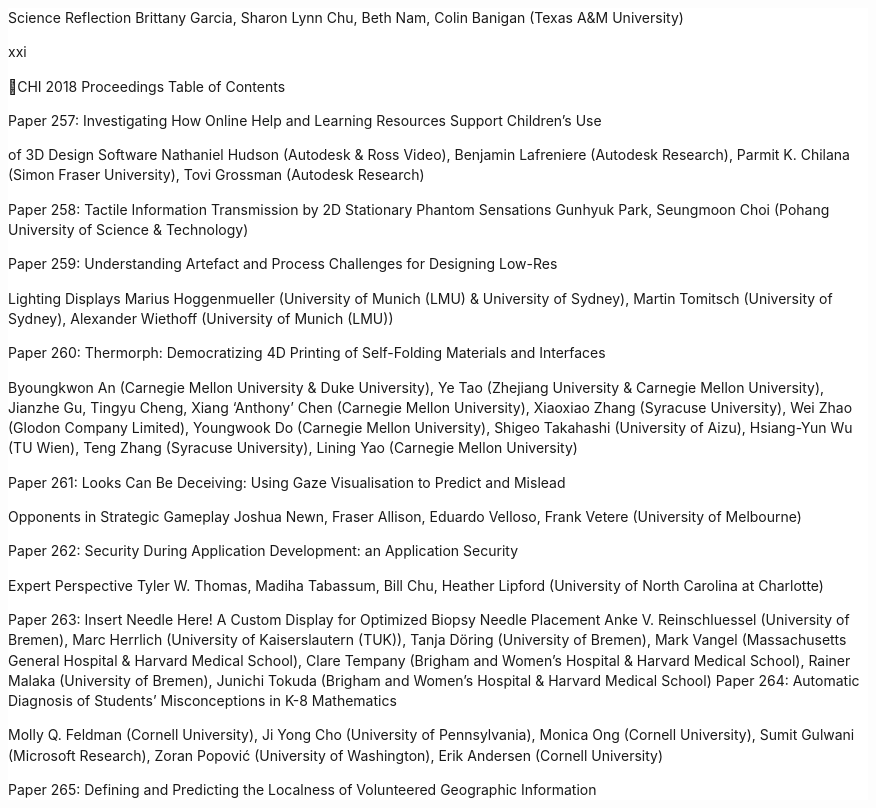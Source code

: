 Science Reflection
Brittany Garcia, Sharon Lynn Chu, Beth Nam, Colin Banigan (Texas A&M University)

xxi

CHI 2018 Proceedings                                                                                                                                  Table of Contents

Paper 257:   Investigating How Online Help and Learning Resources Support Children’s Use

of 3D Design Software
Nathaniel Hudson (Autodesk & Ross Video), Benjamin Lafreniere (Autodesk Research),
Parmit K. Chilana (Simon Fraser University), Tovi Grossman (Autodesk Research)

Paper 258:   Tactile Information Transmission by 2D Stationary Phantom Sensations
Gunhyuk Park, Seungmoon Choi (Pohang University of Science & Technology)

Paper 259:   Understanding Artefact and Process Challenges for Designing Low-Res

Lighting Displays
Marius Hoggenmueller (University of Munich (LMU) & University of Sydney),
Martin Tomitsch (University of Sydney), Alexander Wiethoff (University of Munich (LMU))

Paper 260:   Thermorph: Democratizing 4D Printing of Self-Folding Materials and Interfaces

Byoungkwon An (Carnegie Mellon University & Duke University),
Ye Tao (Zhejiang University & Carnegie Mellon University),
Jianzhe Gu, Tingyu Cheng, Xiang ‘Anthony’ Chen (Carnegie Mellon University),
Xiaoxiao Zhang (Syracuse University), Wei Zhao (Glodon Company Limited),
Youngwook Do (Carnegie Mellon University), Shigeo Takahashi (University of Aizu),
Hsiang-Yun Wu (TU Wien), Teng Zhang (Syracuse University),
Lining Yao (Carnegie Mellon University)

Paper 261:   Looks Can Be Deceiving: Using Gaze Visualisation to Predict and Mislead

Opponents in Strategic Gameplay
Joshua Newn, Fraser Allison, Eduardo Velloso, Frank Vetere (University of Melbourne)

Paper 262:   Security During Application Development: an Application Security

Expert Perspective
Tyler W. Thomas, Madiha Tabassum, Bill Chu, Heather Lipford (University of North Carolina at Charlotte)

Paper 263:   Insert Needle Here! A Custom Display for Optimized Biopsy Needle Placement
Anke V. Reinschluessel (University of Bremen), Marc Herrlich (University of Kaiserslautern (TUK)),
Tanja Döring (University of Bremen),
Mark Vangel (Massachusetts General Hospital & Harvard Medical School),
Clare Tempany (Brigham and Women’s Hospital & Harvard Medical School),
Rainer Malaka (University of Bremen),
Junichi Tokuda (Brigham and Women’s Hospital & Harvard Medical School)
Paper 264:   Automatic Diagnosis of Students’ Misconceptions in K-8 Mathematics

Molly Q. Feldman (Cornell University), Ji Yong Cho (University of Pennsylvania),
Monica Ong (Cornell University), Sumit Gulwani (Microsoft Research),
Zoran Popović (University of Washington), Erik Andersen (Cornell University)

Paper 265:   Defining and Predicting the Localness of Volunteered Geographic Information
